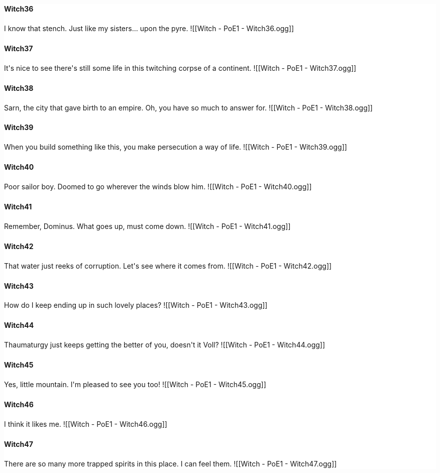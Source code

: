 #### Witch36
I know that stench. Just like my sisters... upon the pyre.
![[Witch - PoE1 - Witch36.ogg]]

#### Witch37
It's nice to see there's still some life in this twitching corpse of a continent.
![[Witch - PoE1 - Witch37.ogg]]

#### Witch38
Sarn, the city that gave birth to an empire. Oh, you have so much to answer for.
![[Witch - PoE1 - Witch38.ogg]]

#### Witch39
When you build something like this, you make persecution a way of life.
![[Witch - PoE1 - Witch39.ogg]]

#### Witch40
Poor sailor boy. Doomed to go wherever the winds blow him.
![[Witch - PoE1 - Witch40.ogg]]

#### Witch41
Remember, Dominus. What goes up, must come down.
![[Witch - PoE1 - Witch41.ogg]]

#### Witch42
That water just reeks of corruption. Let's see where it comes from.
![[Witch - PoE1 - Witch42.ogg]]

#### Witch43
How do I keep ending up in such lovely places?
![[Witch - PoE1 - Witch43.ogg]]

#### Witch44
Thaumaturgy just keeps getting the better of you, doesn't it Voll?
![[Witch - PoE1 - Witch44.ogg]]

#### Witch45
Yes, little mountain. I'm pleased to see you too!
![[Witch - PoE1 - Witch45.ogg]]

#### Witch46
I think it likes me.
![[Witch - PoE1 - Witch46.ogg]]

#### Witch47
There are so many more trapped spirits in this place. I can feel them.
![[Witch - PoE1 - Witch47.ogg]]
